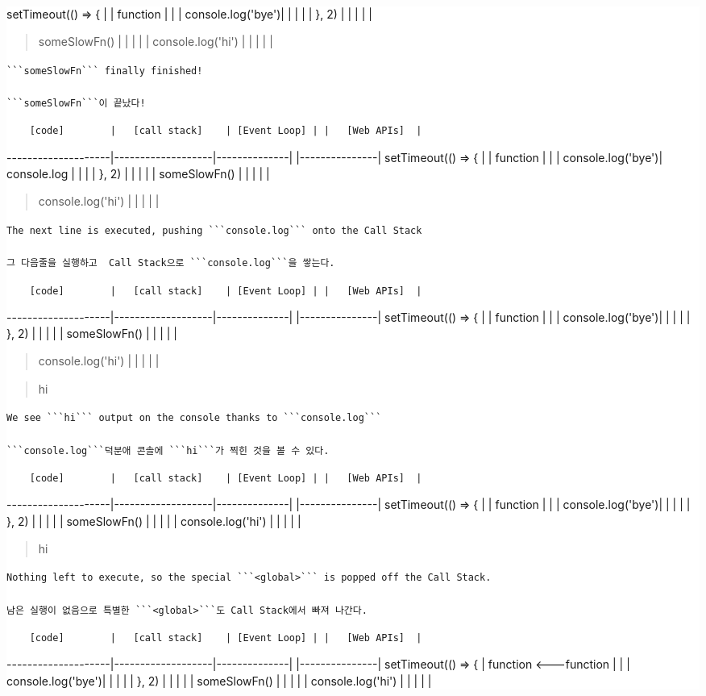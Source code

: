  setTimeout(() => {  | <global>          | function     | |               |
    console.log('bye')|                   |              | |               |
  }, 2)               |                   |              | |               |
> someSlowFn()        |                   |              | |               |
  console.log('hi')   |                   |              | |               |
```
```someSlowFn``` finally finished!

```someSlowFn```이 끝났다!

```
        [code]        |   [call stack]    | [Event Loop] | |   [Web APIs]  |
  --------------------|-------------------|--------------| |---------------|
  setTimeout(() => {  | <global>          | function     | |               |
    console.log('bye')| console.log       |              | |               |
  }, 2)               |                   |              | |               |
  someSlowFn()        |                   |              | |               |
> console.log('hi')   |                   |              | |               |
```
The next line is executed, pushing ```console.log``` onto the Call Stack

그 다음줄을 실행하고  Call Stack으로 ```console.log```을 쌓는다. 

```
        [code]        |   [call stack]    | [Event Loop] | |   [Web APIs]  |
  --------------------|-------------------|--------------| |---------------|
  setTimeout(() => {  | <global>          | function     | |               |
    console.log('bye')|                   |              | |               |
  }, 2)               |                   |              | |               |
  someSlowFn()        |                   |              | |               |
> console.log('hi')   |                   |              | |               |

> hi
```
We see ```hi``` output on the console thanks to ```console.log```

```console.log```덕분애 콘솔에 ```hi```가 찍힌 것을 볼 수 있다.

```
        [code]        |   [call stack]    | [Event Loop] | |   [Web APIs]  |
  --------------------|-------------------|--------------| |---------------|
  setTimeout(() => {  |                   | function     | |               |
    console.log('bye')|                   |              | |               |
  }, 2)               |                   |              | |               |
  someSlowFn()        |                   |              | |               |
  console.log('hi')   |                   |              | |               |

> hi
```
Nothing left to execute, so the special ```<global>``` is popped off the Call Stack.

남은 실행이 없음으로 특별한 ```<global>```도 Call Stack에서 빠져 나간다.

```
        [code]        |   [call stack]    | [Event Loop] | |   [Web APIs]  |
  --------------------|-------------------|--------------| |---------------|
  setTimeout(() => {  | function        <---function     | |               |
    console.log('bye')|                   |              | |               |
  }, 2)               |                   |              | |               |
  someSlowFn()        |                   |              | |               |
  console.log('hi')   |                   |              | |               |

